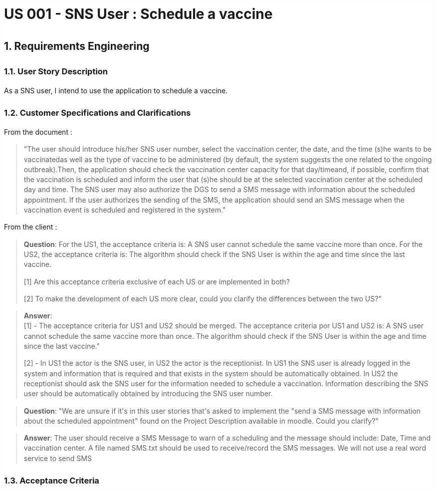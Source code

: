 # US 001 - SNS User : Schedule a vaccine

## 1. Requirements Engineering

### 1.1. User Story Description

As a SNS user, I intend to use the application to schedule a vaccine.

### 1.2. Customer Specifications and Clarifications

From the document :
> "The user should introduce his/her SNS user number, select the vaccination center, the date, and the time (s)he wants  to  be  vaccinatedas  well  as  the  type  of  vaccine  to  be  administered  (by default, the system suggests  the  one related  to the  ongoing  outbreak).Then,  the  application  should  check  the vaccination  center  capacity  for  that  day/timeand,  if  possible,  confirm  that  the  vaccination  is scheduled  and  inform  the  user  that (s)he  should  be  at  the  selected  vaccination  center  at  the scheduled  day  and  time.  The  SNS user may also authorize the DGS to send a SMS message with information  about  the  scheduled  appointment.  If  the  user  authorizes  the  sending of the SMS, the application should send an SMS message when the vaccination event is scheduled and registered in the system."

From the client :
>**Question**:
> For the US1, the acceptance criteria is: A SNS user cannot schedule the same vaccine more than once. For the US2, the acceptance criteria is: The algorithm should check if the SNS User is within the age and time since the last vaccine.  
> 
> [1] Are this acceptance criteria exclusive of each US or are implemented in both? 
> 
> [2] To make the development of each US more clear, could you clarify the differences between the two US?"

>**Answer**:  
>[1] - The acceptance criteria for US1 and US2 should be merged. The acceptance criteria por US1 and US2 is: A SNS user cannot schedule the same vaccine more than once. The algorithm should check if the SNS User is within the age and time since the last vaccine."  
> 
>[2] - In US1 the actor is the SNS user, in US2 the actor is the receptionist. In US1 the SNS user is already logged in the system and information that is required and that exists in the system should be automatically obtained. In US2 the receptionist should ask the SNS user for the information needed to schedule a vaccination. Information describing the SNS user should be automatically obtained by introducing the SNS user number.

> **Question**: "We are unsure if it's in this user stories that's asked to implement the "send a SMS message with information about the scheduled appointment" found on the Project Description available in moodle. Could you clarify?"

>**Answer**: The user should receive a SMS Message to warn of a scheduling and the message should include: Date, Time and vaccination center.
> A file named SMS.txt should be used to receive/record the SMS messages. We will not use a real word service to send SMS
### 1.3. Acceptance Criteria
